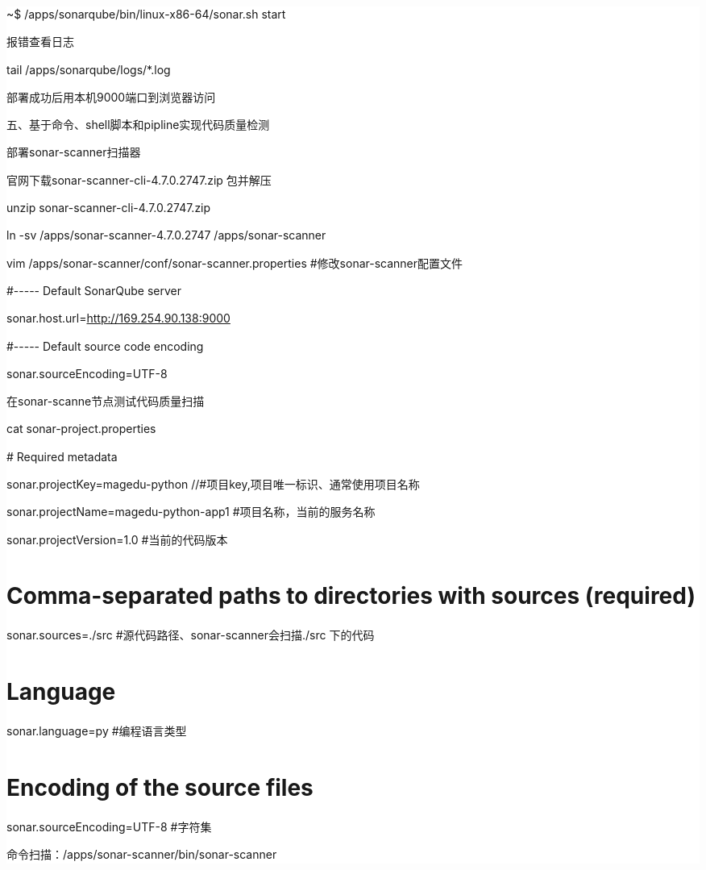 ~$ /apps/sonarqube/bin/linux-x86-64/sonar.sh start

报错查看日志

tail /apps/sonarqube/logs/*.log

部署成功后用本机9000端口到浏览器访问



五、基于命令、shell脚本和pipline实现代码质量检测

部署sonar-scanner扫描器

官网下载sonar-scanner-cli-4.7.0.2747.zip 包并解压

unzip sonar-scanner-cli-4.7.0.2747.zip

ln -sv /apps/sonar-scanner-4.7.0.2747 /apps/sonar-scanner

vim /apps/sonar-scanner/conf/sonar-scanner.properties #修改sonar-scanner配置文件

\#----- Default SonarQube server

sonar.host.url=http://169.254.90.138:9000

#----- Default source code encoding

sonar.sourceEncoding=UTF-8

在sonar-scanne节点测试代码质量扫描

cat sonar-project.properties

\# Required metadata

 sonar.projectKey=magedu-python //#项目key,项目唯一标识、通常使用项目名称

sonar.projectName=magedu-python-app1 #项目名称，当前的服务名称

 sonar.projectVersion=1.0 #当前的代码版本



# Comma-separated paths to directories with sources (required)

sonar.sources=./src #源代码路径、sonar-scanner会扫描./src 下的代码



# Language

 sonar.language=py #编程语言类型



# Encoding of the source files

 sonar.sourceEncoding=UTF-8 #字符集

命令扫描：/apps/sonar-scanner/bin/sonar-scanner
